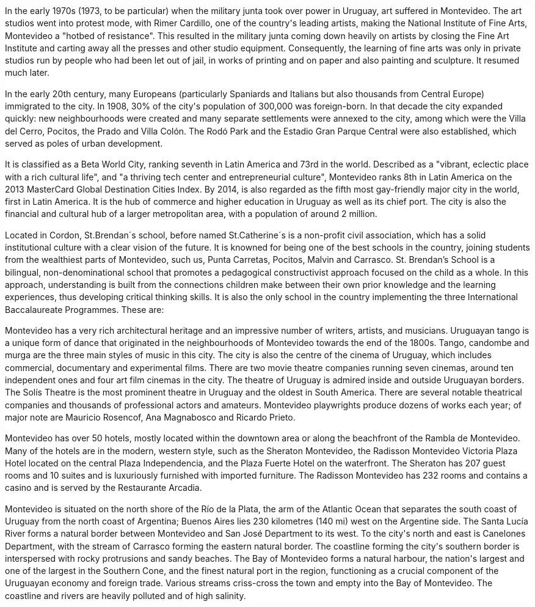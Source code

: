 In the early 1970s (1973, to be particular) when the military junta took over power in Uruguay, art suffered in Montevideo. The art studios went into protest mode, with Rimer Cardillo, one of the country's leading artists, making the National Institute of Fine Arts, Montevideo a "hotbed of resistance". This resulted in the military junta coming down heavily on artists by closing the Fine Art Institute and carting away all the presses and other studio equipment. Consequently, the learning of fine arts was only in private studios run by people who had been let out of jail, in works of printing and on paper and also painting and sculpture. It resumed much later.

In the early 20th century, many Europeans (particularly Spaniards and Italians but also thousands from Central Europe) immigrated to the city. In 1908, 30% of the city's population of 300,000 was foreign-born. In that decade the city expanded quickly: new neighbourhoods were created and many separate settlements were annexed to the city, among which were the Villa del Cerro, Pocitos, the Prado and Villa Colón. The Rodó Park and the Estadio Gran Parque Central were also established, which served as poles of urban development.

It is classified as a Beta World City, ranking seventh in Latin America and 73rd in the world. Described as a "vibrant, eclectic place with a rich cultural life", and "a thriving tech center and entrepreneurial culture", Montevideo ranks 8th in Latin America on the 2013 MasterCard Global Destination Cities Index. By 2014, is also regarded as the fifth most gay-friendly major city in the world, first in Latin America. It is the hub of commerce and higher education in Uruguay as well as its chief port. The city is also the financial and cultural hub of a larger metropolitan area, with a population of around 2 million.

Located in Cordon, St.Brendan´s school, before named St.Catherine´s is a non-profit civil association, which has a solid institutional culture with a clear vision of the future. It is knowned for being one of the best schools in the country, joining students from the wealthiest parts of Montevideo, such us, Punta Carretas, Pocitos, Malvin and Carrasco. St. Brendan’s School is a bilingual, non-denominational school that promotes a pedagogical constructivist approach focused on the child as a whole. In this approach, understanding is built from the connections children make between their own prior knowledge and the learning experiences, thus developing critical thinking skills. It is also the only school in the country implementing the three International Baccalaureate Programmes. These are:

Montevideo has a very rich architectural heritage and an impressive number of writers, artists, and musicians. Uruguayan tango is a unique form of dance that originated in the neighbourhoods of Montevideo towards the end of the 1800s. Tango, candombe and murga are the three main styles of music in this city. The city is also the centre of the cinema of Uruguay, which includes commercial, documentary and experimental films. There are two movie theatre companies running seven cinemas, around ten independent ones and four art film cinemas in the city. The theatre of Uruguay is admired inside and outside Uruguayan borders. The Solís Theatre is the most prominent theatre in Uruguay and the oldest in South America. There are several notable theatrical companies and thousands of professional actors and amateurs. Montevideo playwrights produce dozens of works each year; of major note are Mauricio Rosencof, Ana Magnabosco and Ricardo Prieto.

Montevideo has over 50 hotels, mostly located within the downtown area or along the beachfront of the Rambla de Montevideo. Many of the hotels are in the modern, western style, such as the Sheraton Montevideo, the Radisson Montevideo Victoria Plaza Hotel located on the central Plaza Independencia, and the Plaza Fuerte Hotel on the waterfront. The Sheraton has 207 guest rooms and 10 suites and is luxuriously furnished with imported furniture. The Radisson Montevideo has 232 rooms and contains a casino and is served by the Restaurante Arcadia.

Montevideo is situated on the north shore of the Río de la Plata, the arm of the Atlantic Ocean that separates the south coast of Uruguay from the north coast of Argentina; Buenos Aires lies 230 kilometres (140 mi) west on the Argentine side. The Santa Lucía River forms a natural border between Montevideo and San José Department to its west. To the city's north and east is Canelones Department, with the stream of Carrasco forming the eastern natural border. The coastline forming the city's southern border is interspersed with rocky protrusions and sandy beaches. The Bay of Montevideo forms a natural harbour, the nation's largest and one of the largest in the Southern Cone, and the finest natural port in the region, functioning as a crucial component of the Uruguayan economy and foreign trade. Various streams criss-cross the town and empty into the Bay of Montevideo. The coastline and rivers are heavily polluted and of high salinity.
